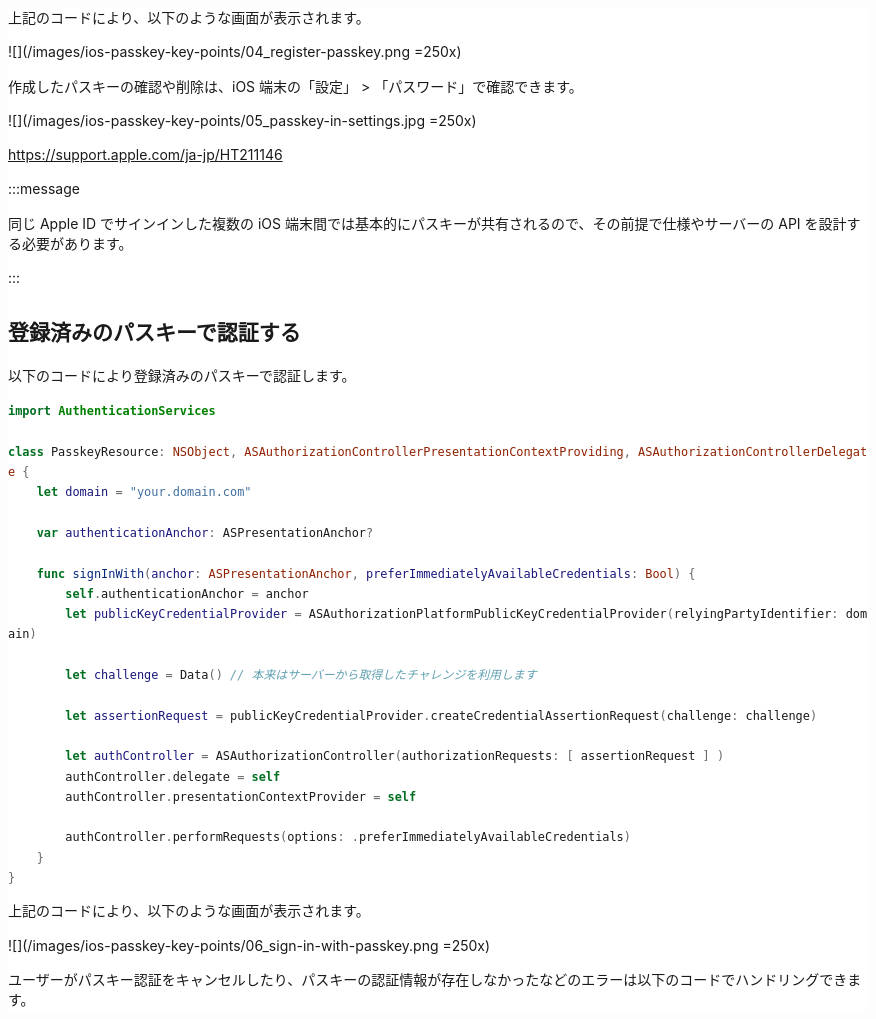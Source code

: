 上記のコードにより、以下のような画面が表示されます。

![](/images/ios-passkey-key-points/04_register-passkey.png =250x)

作成したパスキーの確認や削除は、iOS 端末の「設定」 > 「パスワード」で確認できます。

![](/images/ios-passkey-key-points/05_passkey-in-settings.jpg =250x)

https://support.apple.com/ja-jp/HT211146

:::message

同じ Apple ID でサインインした複数の iOS 端末間では基本的にパスキーが共有されるので、その前提で仕様やサーバーの API を設計する必要があります。

:::

## 登録済みのパスキーで認証する

以下のコードにより登録済みのパスキーで認証します。

```swift:PasskeyResource.swift
import AuthenticationServices

class PasskeyResource: NSObject, ASAuthorizationControllerPresentationContextProviding, ASAuthorizationControllerDelegate {
    let domain = "your.domain.com"

    var authenticationAnchor: ASPresentationAnchor?

    func signInWith(anchor: ASPresentationAnchor, preferImmediatelyAvailableCredentials: Bool) {
        self.authenticationAnchor = anchor
        let publicKeyCredentialProvider = ASAuthorizationPlatformPublicKeyCredentialProvider(relyingPartyIdentifier: domain)

        let challenge = Data() // 本来はサーバーから取得したチャレンジを利用します

        let assertionRequest = publicKeyCredentialProvider.createCredentialAssertionRequest(challenge: challenge)

        let authController = ASAuthorizationController(authorizationRequests: [ assertionRequest ] )
        authController.delegate = self
        authController.presentationContextProvider = self

        authController.performRequests(options: .preferImmediatelyAvailableCredentials)
    }
}
```

上記のコードにより、以下のような画面が表示されます。

![](/images/ios-passkey-key-points/06_sign-in-with-passkey.png =250x)

ユーザーがパスキー認証をキャンセルしたり、パスキーの認証情報が存在しなかったなどのエラーは以下のコードでハンドリングできます。
